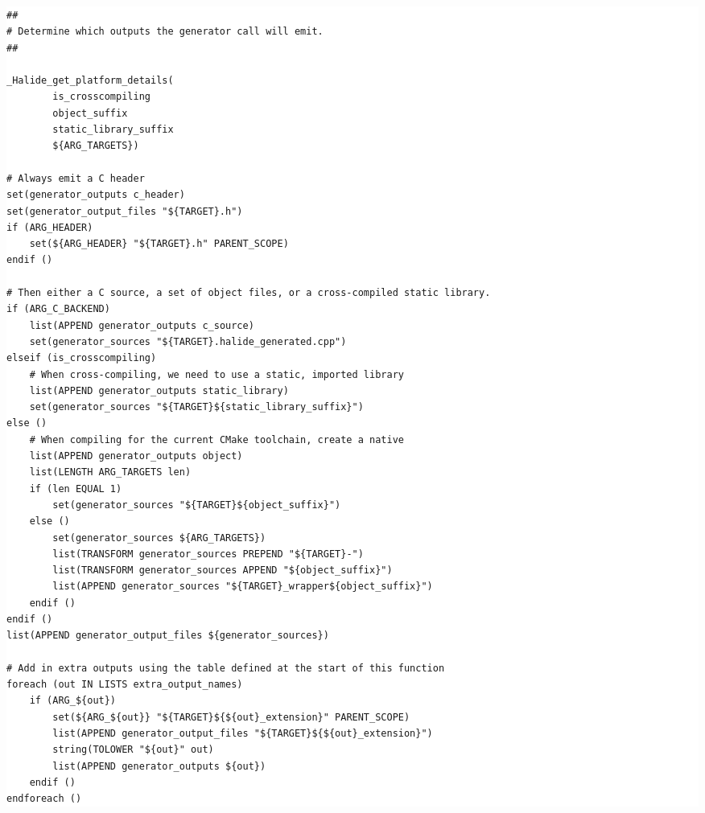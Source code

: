     ##
    # Determine which outputs the generator call will emit.
    ##

    _Halide_get_platform_details(
            is_crosscompiling
            object_suffix
            static_library_suffix
            ${ARG_TARGETS})

    # Always emit a C header
    set(generator_outputs c_header)
    set(generator_output_files "${TARGET}.h")
    if (ARG_HEADER)
        set(${ARG_HEADER} "${TARGET}.h" PARENT_SCOPE)
    endif ()

    # Then either a C source, a set of object files, or a cross-compiled static library.
    if (ARG_C_BACKEND)
        list(APPEND generator_outputs c_source)
        set(generator_sources "${TARGET}.halide_generated.cpp")
    elseif (is_crosscompiling)
        # When cross-compiling, we need to use a static, imported library
        list(APPEND generator_outputs static_library)
        set(generator_sources "${TARGET}${static_library_suffix}")
    else ()
        # When compiling for the current CMake toolchain, create a native
        list(APPEND generator_outputs object)
        list(LENGTH ARG_TARGETS len)
        if (len EQUAL 1)
            set(generator_sources "${TARGET}${object_suffix}")
        else ()
            set(generator_sources ${ARG_TARGETS})
            list(TRANSFORM generator_sources PREPEND "${TARGET}-")
            list(TRANSFORM generator_sources APPEND "${object_suffix}")
            list(APPEND generator_sources "${TARGET}_wrapper${object_suffix}")
        endif ()
    endif ()
    list(APPEND generator_output_files ${generator_sources})

    # Add in extra outputs using the table defined at the start of this function
    foreach (out IN LISTS extra_output_names)
        if (ARG_${out})
            set(${ARG_${out}} "${TARGET}${${out}_extension}" PARENT_SCOPE)
            list(APPEND generator_output_files "${TARGET}${${out}_extension}")
            string(TOLOWER "${out}" out)
            list(APPEND generator_outputs ${out})
        endif ()
    endforeach ()
